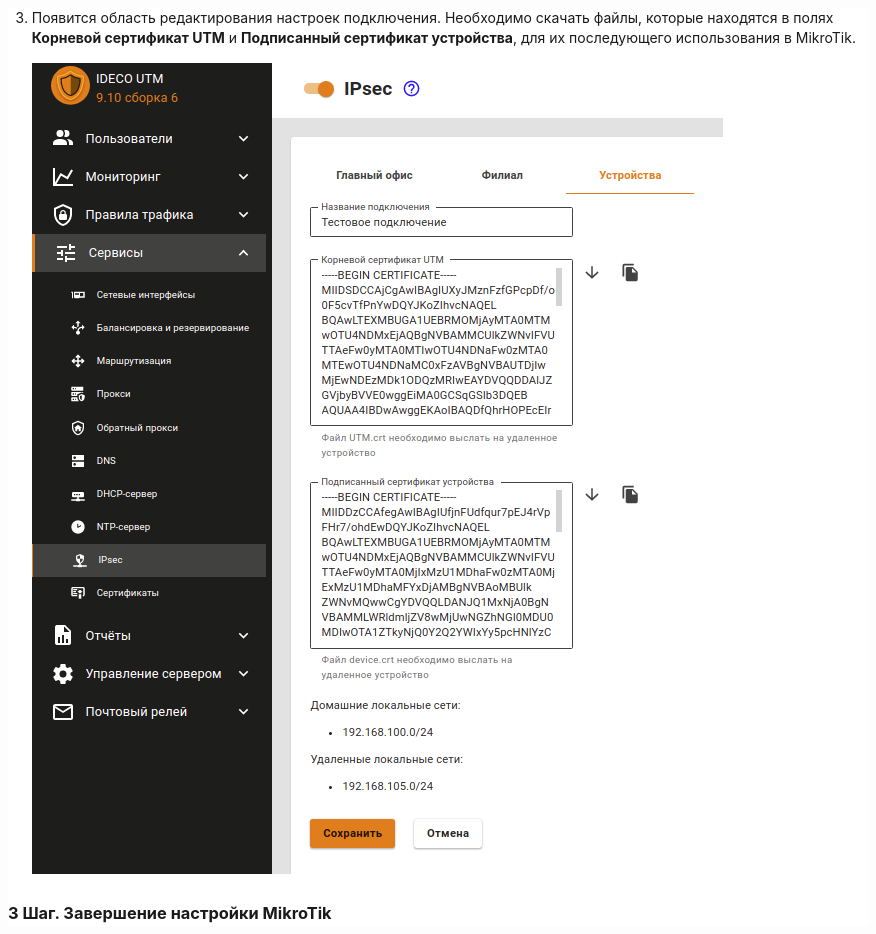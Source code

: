 3. Появится область редактирования настроек подключения. Необходимо скачать файлы, которые находятся в полях **Корневой сертификат UTM** и **Подписанный сертификат устройства**, для их последующего использования в MikroTik.

   ![edit-cert.png](../../../../../.gitbook/assets/edit-cert.png)

### 3 Шаг. Завершение настройки MikroTik
